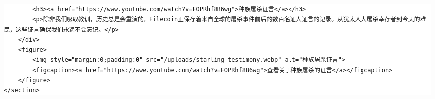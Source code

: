             <h3><a href="https://www.youtube.com/watch?v=FOPRhf8B6wg">种族屠杀证言</a></h3>
            <p>除非我们吸取教训，历史总是会重演的。Filecoin正保存着来自全球的屠杀事件前后的数百名证人证言的记录。从犹太人大屠杀幸存者到今天的难民，这些证言确保我们永远不会忘记。</p>
        </div>
        <figure>
            <img style="margin:0;padding:0" src="/uploads/starling-testimony.webp" alt="种族屠杀证言">
            <figcaption><a href="https://www.youtube.com/watch?v=FOPRhf8B6wg">查看关于种族屠杀的证言</a></figcaption>
        </figure>
    </section>
</article>
